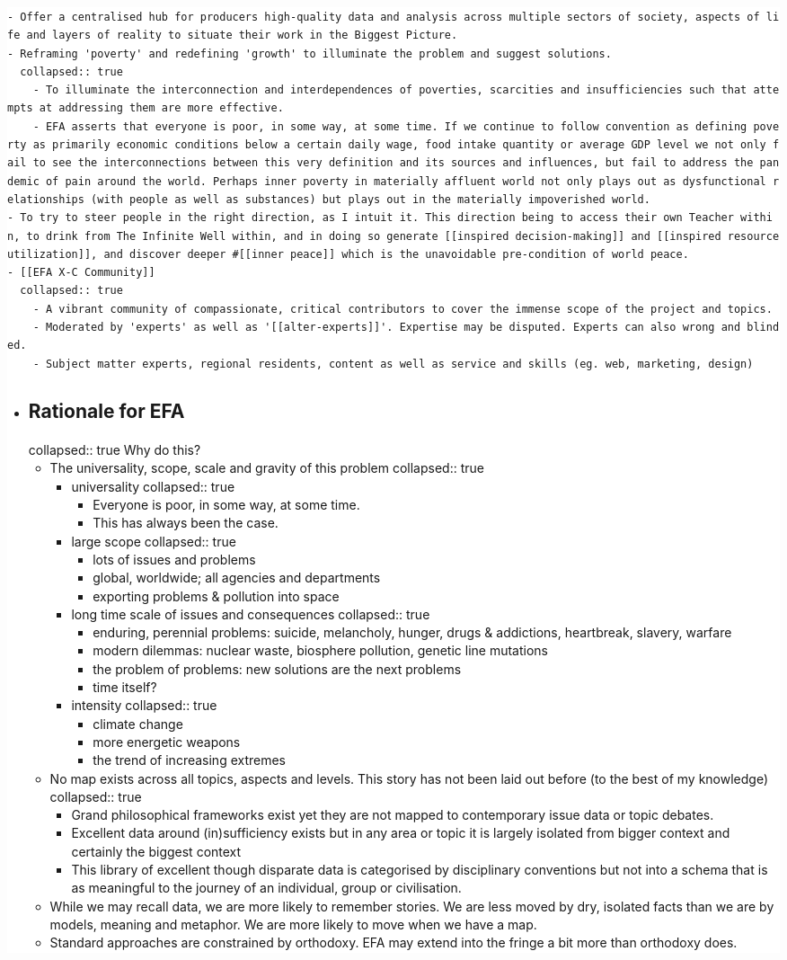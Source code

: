 	- Offer a centralised hub for producers high-quality data and analysis across multiple sectors of society, aspects of life and layers of reality to situate their work in the Biggest Picture.
	- Reframing 'poverty' and redefining 'growth' to illuminate the problem and suggest solutions.
	  collapsed:: true
		- To illuminate the interconnection and interdependences of poverties, scarcities and insufficiencies such that attempts at addressing them are more effective.
		- EFA asserts that everyone is poor, in some way, at some time. If we continue to follow convention as defining poverty as primarily economic conditions below a certain daily wage, food intake quantity or average GDP level we not only fail to see the interconnections between this very definition and its sources and influences, but fail to address the pandemic of pain around the world. Perhaps inner poverty in materially affluent world not only plays out as dysfunctional relationships (with people as well as substances) but plays out in the materially impoverished world.
	- To try to steer people in the right direction, as I intuit it. This direction being to access their own Teacher within, to drink from The Infinite Well within, and in doing so generate [[inspired decision-making]] and [[inspired resource utilization]], and discover deeper #[[inner peace]] which is the unavoidable pre-condition of world peace.
	- [[EFA X-C Community]]
	  collapsed:: true
		- A vibrant community of compassionate, critical contributors to cover the immense scope of the project and topics.
		- Moderated by 'experts' as well as '[[alter-experts]]'. Expertise may be disputed. Experts can also wrong and blinded.
		- Subject matter experts, regional residents, content as well as service and skills (eg. web, marketing, design)
- ## Rationale for EFA
  collapsed:: true
  Why do this?
	- The universality, scope, scale and gravity of this problem
	  collapsed:: true
		- universality
		  collapsed:: true
			- Everyone is poor, in some way, at some time.
			- This has always been the case.
		- large scope
		  collapsed:: true
			- lots of issues and problems
			- global, worldwide; all agencies and departments
			- exporting problems & pollution into space
		- long time scale of issues and consequences
		  collapsed:: true
			- enduring, perennial problems: suicide, melancholy, hunger, drugs & addictions, heartbreak, slavery, warfare
			- modern dilemmas: nuclear waste, biosphere pollution, genetic line mutations
			- the problem of problems: new solutions are the next problems
			- time itself?
		- intensity
		  collapsed:: true
			- climate change
			- more energetic weapons
			- the trend of increasing extremes
	- No map exists across all topics, aspects and levels. This story has not been laid out before (to the best of my knowledge)
	  collapsed:: true
		- Grand philosophical frameworks exist yet they are not mapped to contemporary issue data or topic debates.
		- Excellent data around (in)sufficiency exists but in any area or topic it is largely isolated from bigger context and certainly the biggest context
		- This library of excellent though disparate data is categorised by disciplinary conventions but not into a schema that is as meaningful to the journey of an individual, group or civilisation.
	- While we may recall data, we are more likely to remember stories. We are less moved by dry, isolated facts than we are by models, meaning and metaphor. We are more likely to move when we have a map.
	- Standard approaches are constrained by orthodoxy. EFA may extend into the fringe a bit more than orthodoxy does.